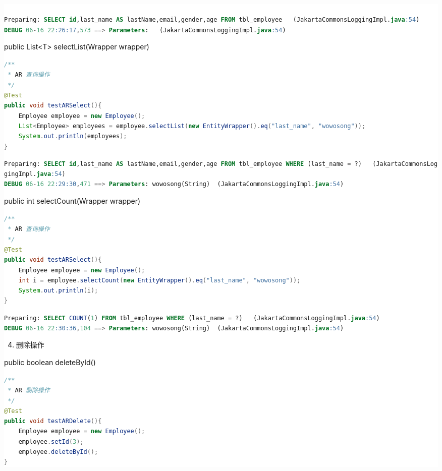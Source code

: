 ```sql

Preparing: SELECT id,last_name AS lastName,email,gender,age FROM tbl_employee   (JakartaCommonsLoggingImpl.java:54) 
DEBUG 06-16 22:26:17,573 ==> Parameters:   (JakartaCommonsLoggingImpl.java:54) 
```

public List\<T> selectList(Wrapper wrapper)

```java
/**
 * AR 查询操作
 */
@Test
public void testARSelect(){
    Employee employee = new Employee();
    List<Employee> employees = employee.selectList(new EntityWrapper().eq("last_name", "wowosong"));
    System.out.println(employees);
}

```

```sql
Preparing: SELECT id,last_name AS lastName,email,gender,age FROM tbl_employee WHERE (last_name = ?)   (JakartaCommonsLoggingImpl.java:54) 
DEBUG 06-16 22:29:30,471 ==> Parameters: wowosong(String)  (JakartaCommonsLoggingImpl.java:54) 
```

public int selectCount(Wrapper wrapper)

```java
/**
 * AR 查询操作
 */
@Test
public void testARSelect(){
    Employee employee = new Employee();
    int i = employee.selectCount(new EntityWrapper().eq("last_name", "wowosong"));
    System.out.println(i);
}

```

```sql
Preparing: SELECT COUNT(1) FROM tbl_employee WHERE (last_name = ?)   (JakartaCommonsLoggingImpl.java:54) 
DEBUG 06-16 22:30:36,104 ==> Parameters: wowosong(String)  (JakartaCommonsLoggingImpl.java:54) 
```

4) 删除操作

public boolean deleteById()

```java
/**
 * AR 删除操作
 */
@Test
public void testARDelete(){
    Employee employee = new Employee();
    employee.setId(3);
    employee.deleteById();
}

```
